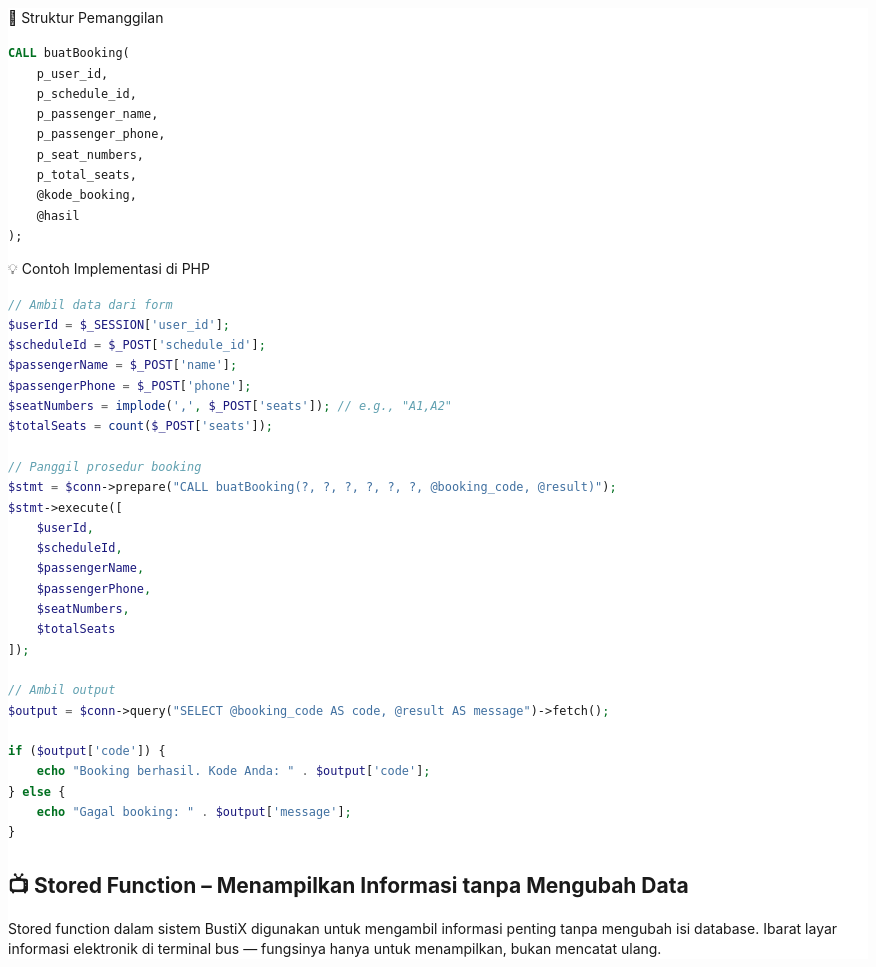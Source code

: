 📜 Struktur Pemanggilan

```sql
CALL buatBooking(
    p_user_id,
    p_schedule_id,
    p_passenger_name,
    p_passenger_phone,
    p_seat_numbers,
    p_total_seats,
    @kode_booking,
    @hasil
);
```

💡 Contoh Implementasi di PHP

```php
// Ambil data dari form
$userId = $_SESSION['user_id'];
$scheduleId = $_POST['schedule_id'];
$passengerName = $_POST['name'];
$passengerPhone = $_POST['phone'];
$seatNumbers = implode(',', $_POST['seats']); // e.g., "A1,A2"
$totalSeats = count($_POST['seats']);

// Panggil prosedur booking
$stmt = $conn->prepare("CALL buatBooking(?, ?, ?, ?, ?, ?, @booking_code, @result)");
$stmt->execute([
    $userId,
    $scheduleId,
    $passengerName,
    $passengerPhone,
    $seatNumbers,
    $totalSeats
]);

// Ambil output
$output = $conn->query("SELECT @booking_code AS code, @result AS message")->fetch();

if ($output['code']) {
    echo "Booking berhasil. Kode Anda: " . $output['code'];
} else {
    echo "Gagal booking: " . $output['message'];
}
```

## 📺 Stored Function – Menampilkan Informasi tanpa Mengubah Data
Stored function dalam sistem BustiX digunakan untuk mengambil informasi penting tanpa mengubah isi database. Ibarat layar informasi elektronik di terminal bus — fungsinya hanya untuk menampilkan, bukan mencatat ulang.

